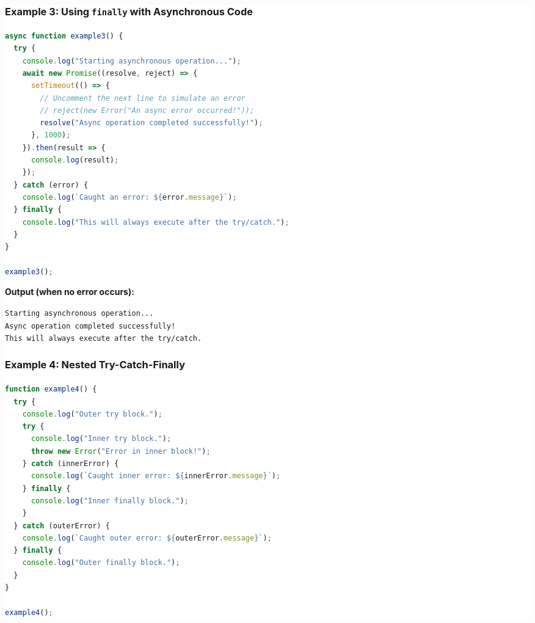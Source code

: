 ### Example 3: Using `finally` with Asynchronous Code

```javascript
async function example3() {
  try {
    console.log("Starting asynchronous operation...");
    await new Promise((resolve, reject) => {
      setTimeout(() => {
        // Uncomment the next line to simulate an error
        // reject(new Error("An async error occurred!"));
        resolve("Async operation completed successfully!");
      }, 1000);
    }).then(result => {
      console.log(result);
    });
  } catch (error) {
    console.log(`Caught an error: ${error.message}`);
  } finally {
    console.log("This will always execute after the try/catch.");
  }
}

example3();
```

**Output (when no error occurs):**
```
Starting asynchronous operation...
Async operation completed successfully!
This will always execute after the try/catch.
```

### Example 4: Nested Try-Catch-Finally

```javascript
function example4() {
  try {
    console.log("Outer try block.");
    try {
      console.log("Inner try block.");
      throw new Error("Error in inner block!");
    } catch (innerError) {
      console.log(`Caught inner error: ${innerError.message}`);
    } finally {
      console.log("Inner finally block.");
    }
  } catch (outerError) {
    console.log(`Caught outer error: ${outerError.message}`);
  } finally {
    console.log("Outer finally block.");
  }
}

example4();
```
